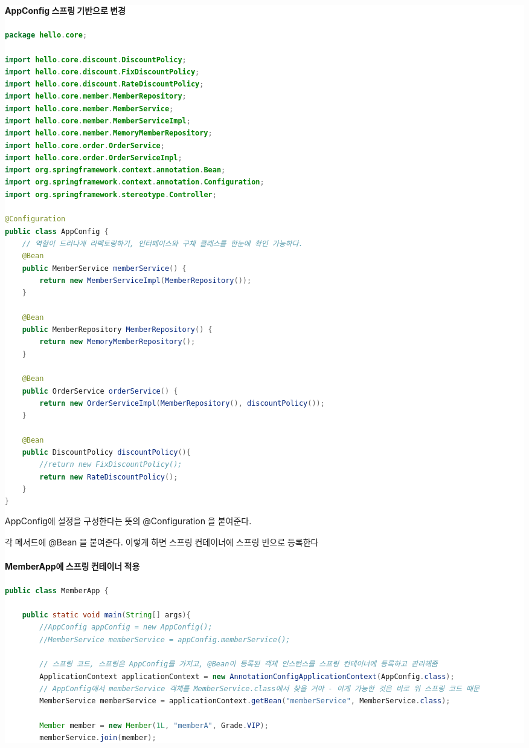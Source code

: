 ####  AppConfig 스프링 기반으로 변경

~~~java
package hello.core;

import hello.core.discount.DiscountPolicy;
import hello.core.discount.FixDiscountPolicy;
import hello.core.discount.RateDiscountPolicy;
import hello.core.member.MemberRepository;
import hello.core.member.MemberService;
import hello.core.member.MemberServiceImpl;
import hello.core.member.MemoryMemberRepository;
import hello.core.order.OrderService;
import hello.core.order.OrderServiceImpl;
import org.springframework.context.annotation.Bean;
import org.springframework.context.annotation.Configuration;
import org.springframework.stereotype.Controller;

@Configuration
public class AppConfig {
    // 역할이 드러나게 리팩토링하기, 인터페이스와 구체 클래스를 한눈에 확인 가능하다.
    @Bean
    public MemberService memberService() {
        return new MemberServiceImpl(MemberRepository());
    }

    @Bean
    public MemberRepository MemberRepository() {
        return new MemoryMemberRepository();
    }

    @Bean
    public OrderService orderService() {
        return new OrderServiceImpl(MemberRepository(), discountPolicy());
    }

    @Bean
    public DiscountPolicy discountPolicy(){
        //return new FixDiscountPolicy();
        return new RateDiscountPolicy();
    }
}
~~~

AppConfig에 설정을 구성한다는 뜻의 @Configuration 을 붙여준다. 

각 메서드에 @Bean 을 붙여준다. 이렇게 하면 스프링 컨테이너에 스프링 빈으로 등록한다

#### MemberApp에 스프링 컨테이너 적용

~~~java
public class MemberApp {

    public static void main(String[] args){
        //AppConfig appConfig = new AppConfig();
        //MemberService memberService = appConfig.memberService();

        // 스프링 코드, 스프링은 AppConfig를 가지고, @Bean이 등록된 객체 인스턴스를 스프링 컨테이너에 등록하고 관리해줌
        ApplicationContext applicationContext = new AnnotationConfigApplicationContext(AppConfig.class);
        // AppConfig에서 memberService 객체를 MemberService.class에서 찾을 거야 - 이게 가능한 것은 바로 위 스프링 코드 때문
        MemberService memberService = applicationContext.getBean("memberService", MemberService.class);

        Member member = new Member(1L, "memberA", Grade.VIP);
        memberService.join(member);
~~~